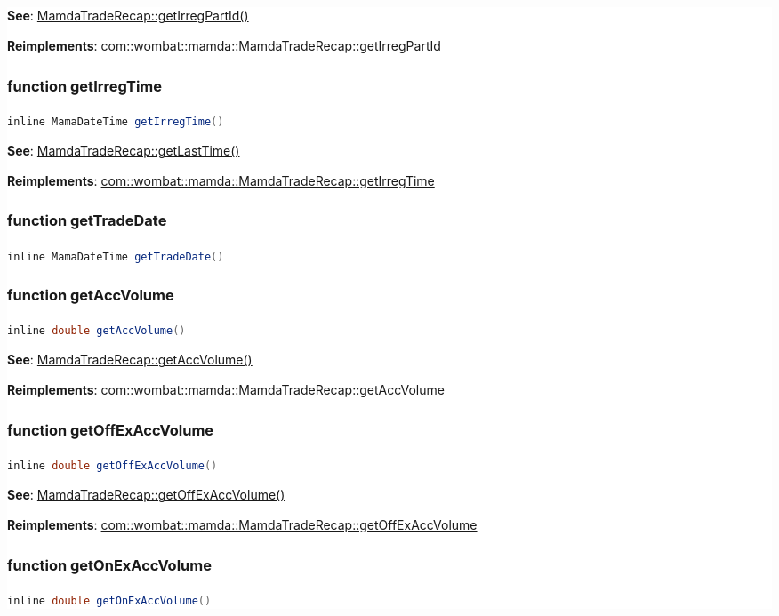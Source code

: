 
**See**: [MamdaTradeRecap::getIrregPartId()](interfacecom_1_1wombat_1_1mamda_1_1MamdaTradeRecap.html#function-getirregpartid)

**Reimplements**: [com::wombat::mamda::MamdaTradeRecap::getIrregPartId](interfacecom_1_1wombat_1_1mamda_1_1MamdaTradeRecap.html#function-getirregpartid)


### function getIrregTime

```java
inline MamaDateTime getIrregTime()
```


**See**: [MamdaTradeRecap::getLastTime()](interfacecom_1_1wombat_1_1mamda_1_1MamdaTradeRecap.html#function-getlasttime)

**Reimplements**: [com::wombat::mamda::MamdaTradeRecap::getIrregTime](interfacecom_1_1wombat_1_1mamda_1_1MamdaTradeRecap.html#function-getirregtime)


### function getTradeDate

```java
inline MamaDateTime getTradeDate()
```


### function getAccVolume

```java
inline double getAccVolume()
```


**See**: [MamdaTradeRecap::getAccVolume()](interfacecom_1_1wombat_1_1mamda_1_1MamdaTradeRecap.html#function-getaccvolume)

**Reimplements**: [com::wombat::mamda::MamdaTradeRecap::getAccVolume](interfacecom_1_1wombat_1_1mamda_1_1MamdaTradeRecap.html#function-getaccvolume)


### function getOffExAccVolume

```java
inline double getOffExAccVolume()
```


**See**: [MamdaTradeRecap::getOffExAccVolume()](interfacecom_1_1wombat_1_1mamda_1_1MamdaTradeRecap.html#function-getoffexaccvolume)

**Reimplements**: [com::wombat::mamda::MamdaTradeRecap::getOffExAccVolume](interfacecom_1_1wombat_1_1mamda_1_1MamdaTradeRecap.html#function-getoffexaccvolume)


### function getOnExAccVolume

```java
inline double getOnExAccVolume()
```
